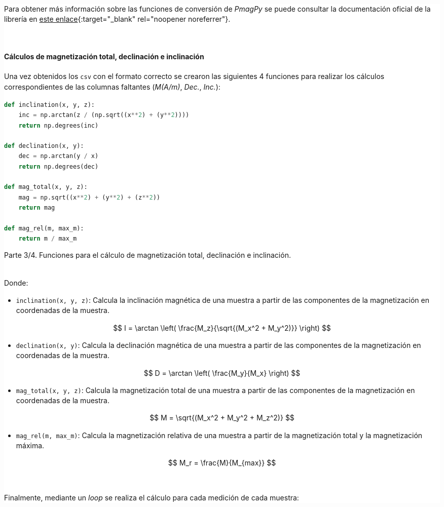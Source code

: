 Para obtener más información sobre las funciones de conversión de *PmagPy* se puede consultar la documentación oficial de la librería en [ este enlace](https://pmagpy.github.io/PmagPy-docs/documentation_notebooks/PmagPy_MagIC.html#conversion-scripts){:target="_blank" rel="noopener noreferrer"}.

<br>

#### Cálculos de magnetización total, declinación e inclinación

Una vez obtenidos los `csv` con el formato correcto se crearon las siguientes 4 funciones para realizar los cálculos correspondientes de las columnas faltantes (*M(A/m)*, *Dec.*, *Inc.*):

```python
def inclination(x, y, z):
    inc = np.arctan(z / (np.sqrt((x**2) + (y**2))))
    return np.degrees(inc)

def declination(x, y):
    dec = np.arctan(y / x)
    return np.degrees(dec)

def mag_total(x, y, z):
    mag = np.sqrt((x**2) + (y**2) + (z**2))
    return mag

def mag_rel(m, max_m):
    return m / max_m
```
<figcaption>Parte 3/4. Funciones para el cálculo de magnetización total, declinación e inclinación.</figcaption>

<br>

Donde:

- `inclination(x, y, z)`: Calcula la inclinación magnética de una muestra a partir de las componentes de la magnetización en coordenadas de la muestra.

$$ I = \arctan \left( \frac{M_z}{\sqrt{(M_x^2 + M_y^2)}} \right) $$

- `declination(x, y)`: Calcula la declinación magnética de una muestra a partir de las componentes de la magnetización en coordenadas de la muestra.

$$ D = \arctan \left( \frac{M_y}{M_x} \right) $$

- `mag_total(x, y, z)`: Calcula la magnetización total de una muestra a partir de las componentes de la magnetización en coordenadas de la muestra.

$$ M = \sqrt{(M_x^2 + M_y^2 + M_z^2)} $$

- `mag_rel(m, max_m)`: Calcula la magnetización relativa de una muestra a partir de la magnetización total y la magnetización máxima.

$$ M_r = \frac{M}{M_{max}} $$

<br>

Finalmente, mediante un *loop* se realiza el cálculo para cada medición de cada muestra:
